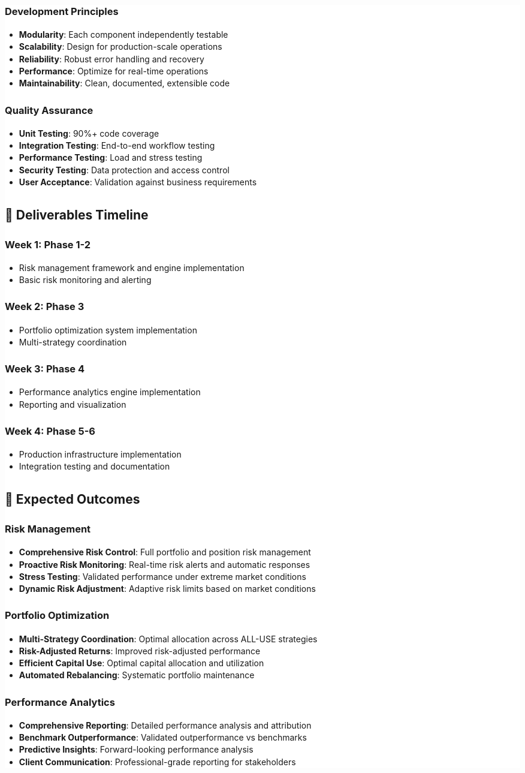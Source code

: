 ### **Development Principles**
- **Modularity**: Each component independently testable
- **Scalability**: Design for production-scale operations
- **Reliability**: Robust error handling and recovery
- **Performance**: Optimize for real-time operations
- **Maintainability**: Clean, documented, extensible code

### **Quality Assurance**
- **Unit Testing**: 90%+ code coverage
- **Integration Testing**: End-to-end workflow testing
- **Performance Testing**: Load and stress testing
- **Security Testing**: Data protection and access control
- **User Acceptance**: Validation against business requirements

## 📝 **Deliverables Timeline**

### **Week 1: Phase 1-2**
- Risk management framework and engine implementation
- Basic risk monitoring and alerting

### **Week 2: Phase 3**
- Portfolio optimization system implementation
- Multi-strategy coordination

### **Week 3: Phase 4**
- Performance analytics engine implementation
- Reporting and visualization

### **Week 4: Phase 5-6**
- Production infrastructure implementation
- Integration testing and documentation

## 🎯 **Expected Outcomes**

### **Risk Management**
- **Comprehensive Risk Control**: Full portfolio and position risk management
- **Proactive Risk Monitoring**: Real-time risk alerts and automatic responses
- **Stress Testing**: Validated performance under extreme market conditions
- **Dynamic Risk Adjustment**: Adaptive risk limits based on market conditions

### **Portfolio Optimization**
- **Multi-Strategy Coordination**: Optimal allocation across ALL-USE strategies
- **Risk-Adjusted Returns**: Improved risk-adjusted performance
- **Efficient Capital Use**: Optimal capital allocation and utilization
- **Automated Rebalancing**: Systematic portfolio maintenance

### **Performance Analytics**
- **Comprehensive Reporting**: Detailed performance analysis and attribution
- **Benchmark Outperformance**: Validated outperformance vs benchmarks
- **Predictive Insights**: Forward-looking performance analysis
- **Client Communication**: Professional-grade reporting for stakeholders

